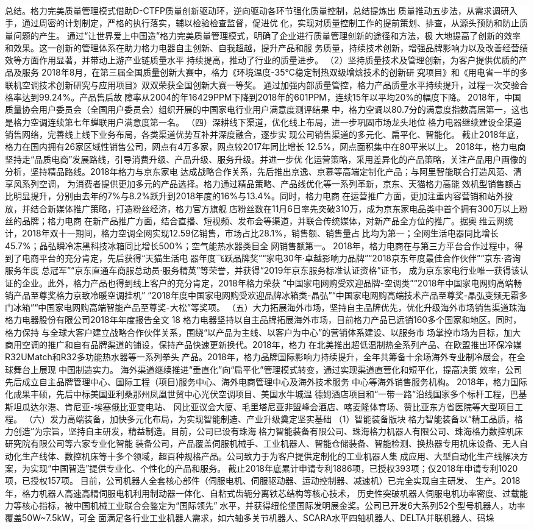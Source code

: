 总结。格力完美质量管理模式借助D-CTFP质量创新驱动环，逆向驱动各环节强化质量控制，总结提炼出
质量推动五步法，从需求调研入手，通过周密的计划制定，严格的执行落实，辅以检验检查监督，促进优
化，实现对质量控制工作的提前策划、排查，从源头预防和防止质量问题的产生。
通过“让世界爱上中国造”格力完美质量管理模式，明确了企业进行质量管理创新的途径和方法，极
大地提高了创新的效率和效果。这一创新的管理体系在助力格力电器自主创新、自我超越，提升产品和服
务质量，持续技术创新，增强品牌影响力以及改善经营绩效等方面作用显著，并带动上游产业链质量水平
持续提高，推动了行业的质量进步。
（2）坚持质量技术及管理创新，为客户提供优质的产品及服务
2018年8月，在第三届全国质量创新大赛中，格力《环境温度-35℃稳定制热双级增焓技术的创新研
究项目》和《用电省一半的多联机空调技术创新研究与应用项目》双双荣获全国创新大赛一等奖。
通过加强内部质量管控，格力产品质量水平持续提升，过程一次交验合格率达到99.24%。产品售后故
障率从2004的年16429PPM下降到2018年的601PPM，连续15年以平均20%的幅度下降。
2018年，中国质量协会用户委员会（全国用户委员会）组织开展的中国家电行业用户满意度测评结果
中，格力空调以80.7分的满意度指数高居第一，这也是格力空调连续第七年蝉联用户满意度第一名。
（四）深耕线下渠道，优化线上布局，进一步巩固市场龙头地位
格力电器继续建设全渠道销售网络，完善线上线下业务布局，各类渠道优势互补并深度融合，逐步实
现公司销售渠道的多元化、扁平化、智能化。
截止2018年底，格力在国内拥有26家区域性销售公司，网点有4万多家，网点较2017年同比增长
12.5%，网点面积集中在80平米以上。
2018年，格力电商坚持走“品质电商”发展路线，引导消费升级、产品升级、服务升级。并进一步优
化运营策略，采用差异化的产品策略，关注产品用户画像的分析，坚持精品路线。2018年格力与京东家电
达成战略合作关系，先后推出京逸、京慕等高端定制化产品；与阿里智能联合打造风范、清享风系列空调，
为消费者提供更加多元的产品选择。格力通过精品策略、产品线优化等一系列革新，京东、天猫格力高能
效机型销售额占比明显提升，分别由去年的7%与8.2%跃升到2018年度的16%与13.4%。同时，格力电商
在运营推广方面，更加注重内容营销和站外投放，并结合新媒体推广策略，打造粉丝经济，格力官方旗舰
店粉丝数在11月6日率先突破310万，成为京东家电品类中首个拥有300万以上粉丝的品牌；格力电商
在新产品推广方面，结合直播、短视频、发布会等渠道，并联合传统媒体，对新产品全方位的推广。据奥
维云网统计，2018年双十一期间，格力空调全网实现12.59亿销售，市场占比28.1%，销售额、销售量占
比均为第一；全网生活电器同比增长45.7%；晶弘瞬冷冻黑科技冰箱同比增长500%；空气能热水器类目全
网销售额第一。
2018年，格力电商在与第三方平台合作过程中，得到了电商平台的充分肯定，先后获得“天猫生活电
器年度飞跃品牌奖”“家电30年·卓越影响力品牌”“2018京东年度最佳合作伙伴”“京东·咨询服务年度
总冠军”“京东直通车商服总动员·服务精英”等荣誉，并获得“2019年京东服务标准认证资格”证书，
成为京东家电行业唯一获得该认证的企业。此外，格力产品也得到线上客户的充分肯定，2018年格力荣获
“中国家电网购受欢迎品牌-空调类”“2018年中国家电网购高端畅销产品至尊奖格力京致冷暖空调挂机”
“2018年度中国家电网购受欢迎品牌冰箱类-晶弘”“中国家电网购高端技术产品至尊奖-晶弘变频无霜多
门冰箱”“中国家电网购高端智能产品至尊奖-大松”等奖项。
（五）大力拓展海外市场，坚持自主品牌优先，优化升级海外市场销售渠道珠海格力电器股份有限公司2018年年度报告全文
18
格力电器坚持以自主品牌拓展海外市场，目前格力产品已远销160多个国家和地区。同时，格力保持
与全球大客户建立战略合作伙伴关系，围绕“以产品为主线、以客户为中心”的营销体系建设、以服务市
场掌控市场为目标，加大商用空调的推广和自有品牌渠道的铺设，保持产品快速更新换代。2018年，格力
在北美推出超低温制热全系列产品、在欧盟推出环保冷媒R32UMatch和R32多功能热水器等一系列拳头
产品。2018年，格力品牌国际影响力持续提升，全年共筹备十余场海外专业制冷展会，在全球舞台上展现
中国制造实力。
海外渠道继续推进“垂直化”向“扁平化”管理模式转变，通过实现渠道直营化和短平化，提高决策
效率，公司先后成立自主品牌管理中心、国际工程（项目)服务中心、海外电商管理中心及海外技术服务
中心等海外销售服务机构。
2018年，格力国际化成果丰硕，先后中标美国亚利桑那州凤凰世贸中心光伏空调项目、美国水牛城温
德姆酒店项目和“一带一路”沿线国家多个标杆工程，巴基斯坦瓜达尔港、肯尼亚-埃塞俄比亚变电站、
冈比亚议会大厦、毛里塔尼亚非盟峰会酒店、喀麦隆体育场、赞比亚东方省医院等大型项目工程。
（六）发力高端装备，加快多元化布局，为实现智能制造、产业升级奠定坚实基础
（1）智能装备版块
格力智能装备以“精工品质，格力创造”为宗旨，坚持自主研发，精益制造。目前，公司已设有珠海
格力智能装备有限公司、珠海格力机器人有限公司、珠海格力数控机床研究院有限公司等六家专业化智能
装备公司，产品覆盖伺服机械手、工业机器人、智能仓储装备、智能检测、换热器专用机床设备、无人自
动化生产线体、数控机床等十多个领域，超百种规格产品。公司致力于为客户提供定制化的工业机器人集
成应用、大型自动化生产线解决方案，为实现“中国智造”提供专业化、个性化的产品和服务。
截止2018年底累计申请专利1886项，已授权393项；仅2018年申请专利1020项，已授权157项。
目前，公司机器人全套核心部件（伺服电机、伺服驱动器、运动控制器、减速机）已完全实现自主研发、
生产。2018年，格力机器人高速高精伺服电机利用制动器一体化、自粘式齿轭分离铁芯结构等核心技术，
历史性突破机器人伺服电机功率密度、过载能力等核心指标，被中国机械工业联合会鉴定为“国际领先”
水平，并获得纽伦堡国际发明展金奖。公司已开发6大系列52个型号机器人，功率覆盖50W~7.5kW，可全
面满足各行业工业机器人需求，如六轴多关节机器人、SCARA水平四轴机器人、DELTA并联机器人、码垛